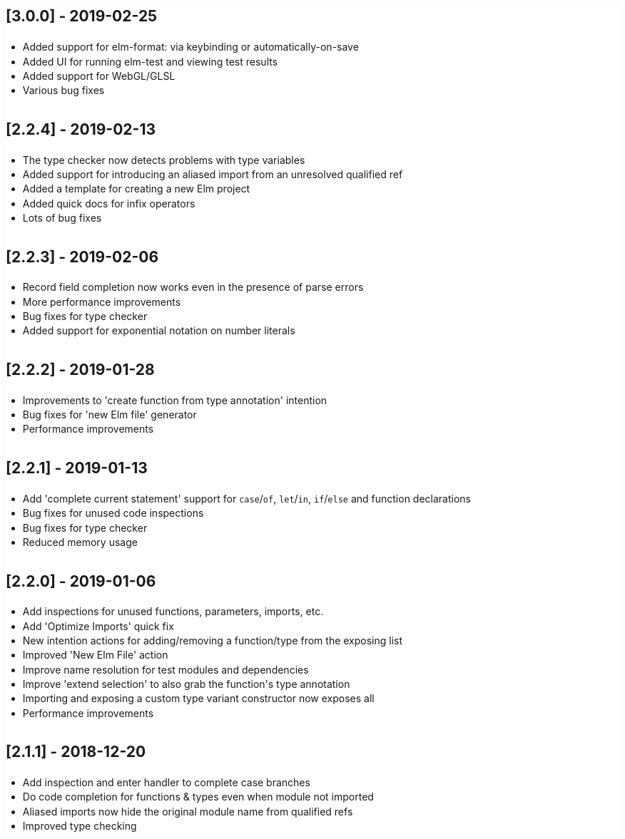 ## [3.0.0] - 2019-02-25
*   Added support for elm-format: via keybinding or automatically-on-save
*   Added UI for running elm-test and viewing test results
*   Added support for WebGL/GLSL
*   Various bug fixes

## [2.2.4] - 2019-02-13
*   The type checker now detects problems with type variables
*   Added support for introducing an aliased import from an unresolved qualified ref
*   Added a template for creating a new Elm project
*   Added quick docs for infix operators
*   Lots of bug fixes

## [2.2.3] - 2019-02-06
*   Record field completion now works even in the presence of parse errors
*   More performance improvements
*   Bug fixes for type checker
*   Added support for exponential notation on number literals

## [2.2.2] - 2019-01-28
*   Improvements to 'create function from type annotation' intention
*   Bug fixes for 'new Elm file' generator
*   Performance improvements

## [2.2.1] - 2019-01-13
*   Add 'complete current statement' support for `case`/`of`, `let`/`in`, `if`/`else` and function declarations
*   Bug fixes for unused code inspections
*   Bug fixes for type checker
*   Reduced memory usage

## [2.2.0] - 2019-01-06
*   Add inspections for unused functions, parameters, imports, etc.
*   Add 'Optimize Imports' quick fix
*   New intention actions for adding/removing a function/type from the exposing list
*   Improved 'New Elm File' action
*   Improve name resolution for test modules and dependencies
*   Improve 'extend selection' to also grab the function's type annotation
*   Importing and exposing a custom type variant constructor now exposes all
*   Performance improvements

## [2.1.1] - 2018-12-20
*   Add inspection and enter handler to complete case branches
*   Do code completion for functions & types even when module not imported
*   Aliased imports now hide the original module name from qualified refs
*   Improved type checking
